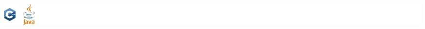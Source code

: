 <img src="https://github.com/AnasImloul/Leetcode-Solutions/blob/main/icons/c%2B%2B.svg" width="24px" align="center"/></a>&nbsp;&nbsp;&nbsp;&nbsp;<a href="./Destination%20City/Destination%20City.java"><img src="https://github.com/AnasImloul/Leetcode-Solutions/blob/main/icons/java.svg" width="24px" align="center"/>